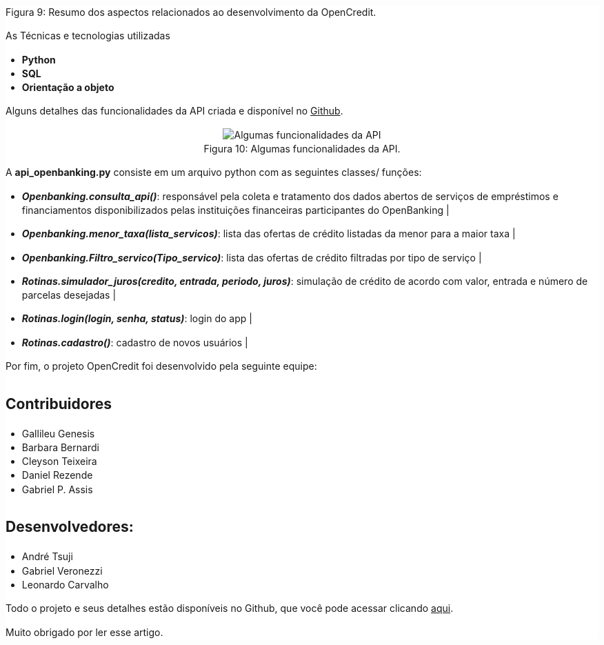   Figura 9: Resumo dos aspectos relacionados ao desenvolvimento da OpenCredit.
</div>

As Técnicas e tecnologias utilizadas

- **Python**
- **SQL**
- **Orientação a objeto**

Alguns detalhes das funcionalidades da API criada e disponível no [Github](https://github.com/gallileugenesis/Hackathon_Safra).

<div style="text-align:center;">
  <img src="https://github.com/gallileugenesis/gallileugenesis.github.io/blob/main/post-img/2022-06-17-Hackathon-Banco-Safra/10-tec.png?raw=true" alt="Algumas funcionalidades da API" style="width:700px">
  <br>
  Figura 10: Algumas funcionalidades da API.
</div>

A **api_openbanking.py** consiste em um arquivo python com as seguintes classes/ funções:

 - ***Openbanking.consulta_api()***: responsável pela coleta e tratamento dos dados abertos de serviços de empréstimos e financiamentos disponibilizados pelas instituições financeiras participantes do OpenBanking |

- ***Openbanking.menor_taxa(lista_servicos)***: lista das ofertas de crédito listadas da menor para a maior taxa |

- ***Openbanking.Filtro_servico(Tipo_servico)***: lista das ofertas de crédito filtradas por tipo de serviço |

- ***Rotinas.simulador_juros(credito, entrada, periodo, juros)***: simulação de crédito de acordo com valor, entrada e número de parcelas desejadas |

- ***Rotinas.login(login, senha, status)***: login do app |

- ***Rotinas.cadastro()***: cadastro de novos usuários |

Por fim, o projeto OpenCredit foi desenvolvido pela seguinte equipe: 

## Contribuidores

- Gallileu Genesis
- Barbara Bernardi
- Cleyson Teixeira
- Daniel Rezende
- Gabriel P. Assis

## Desenvolvedores:
- André Tsuji
- Gabriel Veronezzi
- Leonardo Carvalho

Todo o projeto e seus detalhes estão disponíveis no Github, que você pode acessar clicando [aqui](https://github.com/gallileugenesis/Hackathon_Safra).

Muito obrigado por ler esse artigo. 
